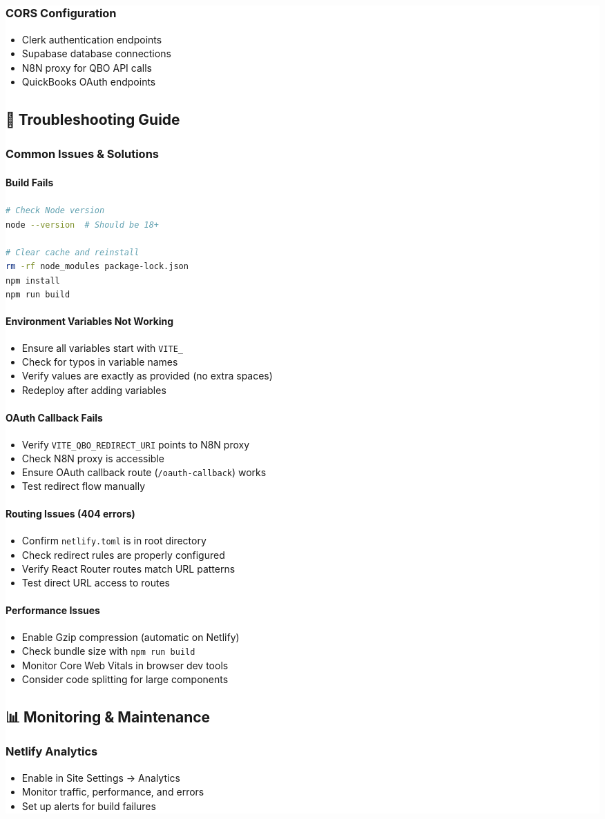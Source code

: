 ### CORS Configuration
- Clerk authentication endpoints
- Supabase database connections
- N8N proxy for QBO API calls
- QuickBooks OAuth endpoints

## 🚨 Troubleshooting Guide

### Common Issues & Solutions

#### Build Fails
```bash
# Check Node version
node --version  # Should be 18+

# Clear cache and reinstall
rm -rf node_modules package-lock.json
npm install
npm run build
```

#### Environment Variables Not Working
- Ensure all variables start with `VITE_`
- Check for typos in variable names
- Verify values are exactly as provided (no extra spaces)
- Redeploy after adding variables

#### OAuth Callback Fails
- Verify `VITE_QBO_REDIRECT_URI` points to N8N proxy
- Check N8N proxy is accessible
- Ensure OAuth callback route (`/oauth-callback`) works
- Test redirect flow manually

#### Routing Issues (404 errors)
- Confirm `netlify.toml` is in root directory
- Check redirect rules are properly configured
- Verify React Router routes match URL patterns
- Test direct URL access to routes

#### Performance Issues
- Enable Gzip compression (automatic on Netlify)
- Check bundle size with `npm run build`
- Monitor Core Web Vitals in browser dev tools
- Consider code splitting for large components

## 📊 Monitoring & Maintenance

### Netlify Analytics
- Enable in Site Settings → Analytics
- Monitor traffic, performance, and errors
- Set up alerts for build failures
